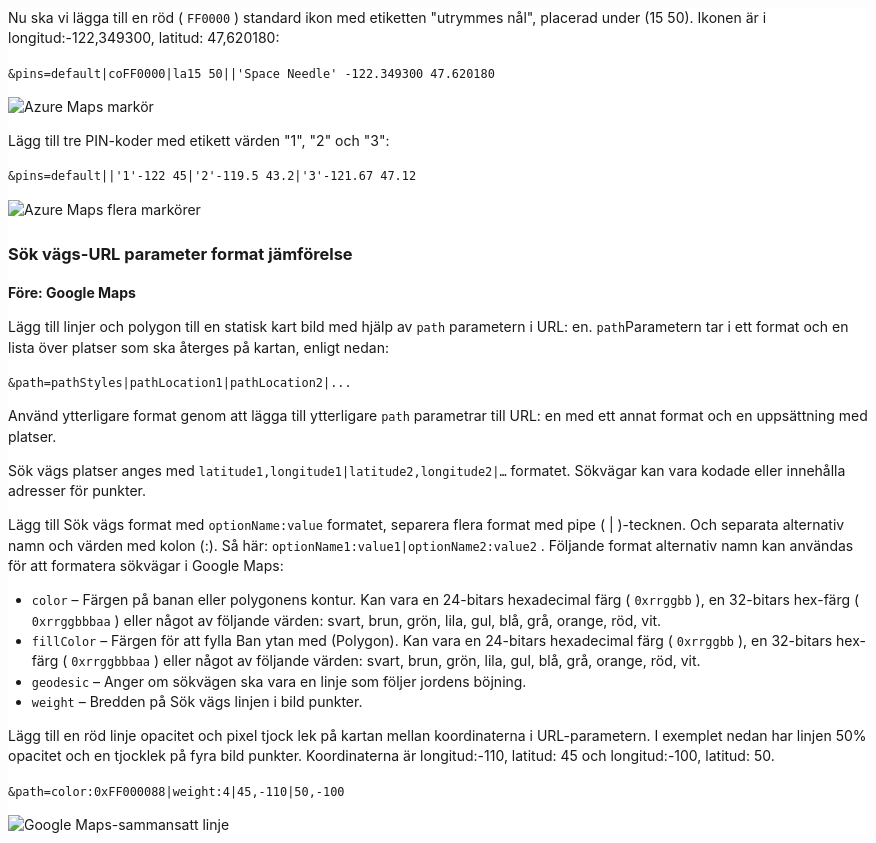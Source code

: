 Nu ska vi lägga till en röd ( `FF0000` ) standard ikon med etiketten "utrymmes nål", placerad under (15 50). Ikonen är i longitud:-122,349300, latitud: 47,620180:

```
&pins=default|coFF0000|la15 50||'Space Needle' -122.349300 47.620180
```

![Azure Maps markör](media/migrate-google-maps-web-services/azure-maps-marker.png)

Lägg till tre PIN-koder med etikett värden "1", "2" och "3":

```
&pins=default||'1'-122 45|'2'-119.5 43.2|'3'-121.67 47.12
```

![Azure Maps flera markörer](media/migrate-google-maps-web-services/azure-maps-multiple-markers.png)

### <a name="path-url-parameter-format-comparison"></a>Sök vägs-URL parameter format jämförelse

**Före: Google Maps**

Lägg till linjer och polygon till en statisk kart bild med hjälp av `path` parametern i URL: en. `path`Parametern tar i ett format och en lista över platser som ska återges på kartan, enligt nedan:

```
&path=pathStyles|pathLocation1|pathLocation2|...
```

Använd ytterligare format genom att lägga till ytterligare `path` parametrar till URL: en med ett annat format och en uppsättning med platser.

Sök vägs platser anges med `latitude1,longitude1|latitude2,longitude2|…` formatet. Sökvägar kan vara kodade eller innehålla adresser för punkter.

Lägg till Sök vägs format med `optionName:value` formatet, separera flera format med pipe ( \| )-tecknen. Och separata alternativ namn och värden med kolon (:). Så här: `optionName1:value1|optionName2:value2` . Följande format alternativ namn kan användas för att formatera sökvägar i Google Maps:

- `color` – Färgen på banan eller polygonens kontur. Kan vara en 24-bitars hexadecimal färg ( `0xrrggbb` ), en 32-bitars hex-färg ( `0xrrggbbbaa` ) eller något av följande värden: svart, brun, grön, lila, gul, blå, grå, orange, röd, vit.
- `fillColor` – Färgen för att fylla Ban ytan med (Polygon). Kan vara en 24-bitars hexadecimal färg ( `0xrrggbb` ), en 32-bitars hex-färg ( `0xrrggbbbaa` ) eller något av följande värden: svart, brun, grön, lila, gul, blå, grå, orange, röd, vit.
- `geodesic` – Anger om sökvägen ska vara en linje som följer jordens böjning.
- `weight` – Bredden på Sök vägs linjen i bild punkter.

Lägg till en röd linje opacitet och pixel tjock lek på kartan mellan koordinaterna i URL-parametern. I exemplet nedan har linjen 50% opacitet och en tjocklek på fyra bild punkter. Koordinaterna är longitud:-110, latitud: 45 och longitud:-100, latitud: 50.

```
&path=color:0xFF000088|weight:4|45,-110|50,-100
```

![Google Maps-sammansatt linje](media/migrate-google-maps-web-services/google-maps-polyline.png)
